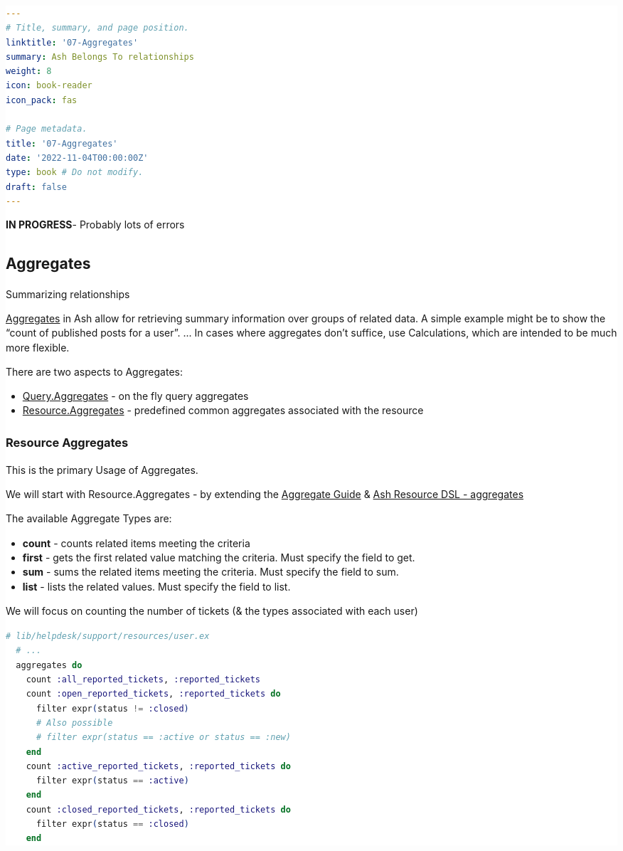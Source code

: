 ```yaml
---
# Title, summary, and page position.
linktitle: '07-Aggregates'
summary: Ash Belongs To relationships
weight: 8
icon: book-reader
icon_pack: fas

# Page metadata.
title: '07-Aggregates'
date: '2022-11-04T00:00:00Z'
type: book # Do not modify.
draft: false
---
```


**IN PROGRESS**- Probably lots of errors

## Aggregates

Summarizing relationships

  [Aggregates](https://ash-hq.org/docs/guides/ash/2.4.2/topics/aggregates) in Ash allow for retrieving summary information over groups of related data. A simple example might be to show the “count of published posts for a user”. ...  In cases where aggregates don’t suffice, use Calculations, which are intended to be much more flexible.

There are two aspects to Aggregates:

* [Query.Aggregates](https://ash-hq.org/docs/module/ash/latest/ash-query/#module-docs) - on the fly query aggregates
* [Resource.Aggregates]() - predefined common aggregates associated with the resource

### Resource Aggregates

This is the primary Usage of Aggregates.

We will start with Resource.Aggregates - by extending the [Aggregate Guide](https://ash-hq.org/docs/guides/ash/2.4.2/topics/aggregates) & [Ash Resource DSL - aggregates](https://hexdocs.pm/ash/Ash.Resource.Dsl.html#module-aggregates)

The available Aggregate Types are:

* **count** - counts related items meeting the criteria
* **first** - gets the first related value matching the criteria. Must specify the field to get.
* **sum** - sums the related items meeting the criteria. Must specify the field to sum.
* **list** - lists the related values. Must specify the field to list.

We will focus on counting the number of tickets (& the types associated with each user)

```elixir
# lib/helpdesk/support/resources/user.ex
  # ...
  aggregates do
    count :all_reported_tickets, :reported_tickets
    count :open_reported_tickets, :reported_tickets do
      filter expr(status != :closed)
      # Also possible
      # filter expr(status == :active or status == :new)
    end
    count :active_reported_tickets, :reported_tickets do
      filter expr(status == :active)
    end
    count :closed_reported_tickets, :reported_tickets do
      filter expr(status == :closed)
    end

```